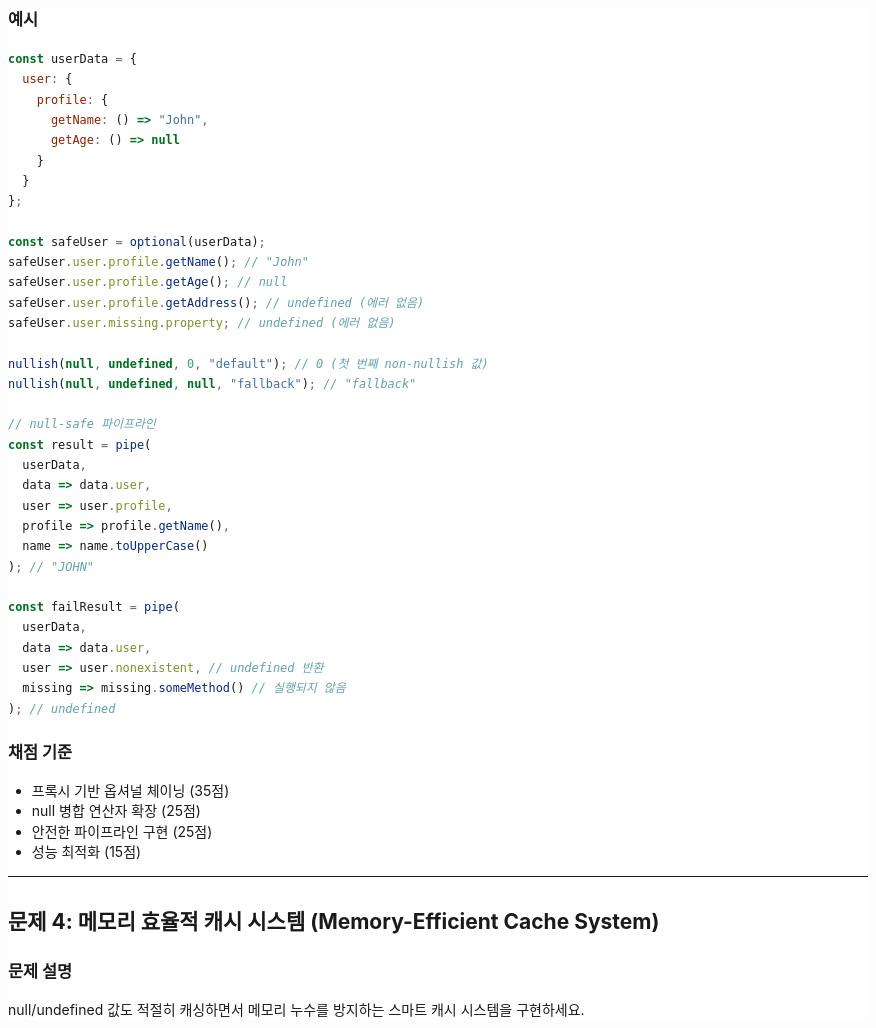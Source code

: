 ### 예시
```javascript
const userData = {
  user: {
    profile: {
      getName: () => "John",
      getAge: () => null
    }
  }
};

const safeUser = optional(userData);
safeUser.user.profile.getName(); // "John"
safeUser.user.profile.getAge(); // null
safeUser.user.profile.getAddress(); // undefined (에러 없음)
safeUser.user.missing.property; // undefined (에러 없음)

nullish(null, undefined, 0, "default"); // 0 (첫 번째 non-nullish 값)
nullish(null, undefined, null, "fallback"); // "fallback"

// null-safe 파이프라인
const result = pipe(
  userData,
  data => data.user,
  user => user.profile,
  profile => profile.getName(),
  name => name.toUpperCase()
); // "JOHN"

const failResult = pipe(
  userData,
  data => data.user,
  user => user.nonexistent, // undefined 반환
  missing => missing.someMethod() // 실행되지 않음
); // undefined
```

### 채점 기준
- 프록시 기반 옵셔널 체이닝 (35점)
- null 병합 연산자 확장 (25점)
- 안전한 파이프라인 구현 (25점)
- 성능 최적화 (15점)

---

## 문제 4: 메모리 효율적 캐시 시스템 (Memory-Efficient Cache System)

### 문제 설명
null/undefined 값도 적절히 캐싱하면서 메모리 누수를 방지하는 스마트 캐시 시스템을 구현하세요.
